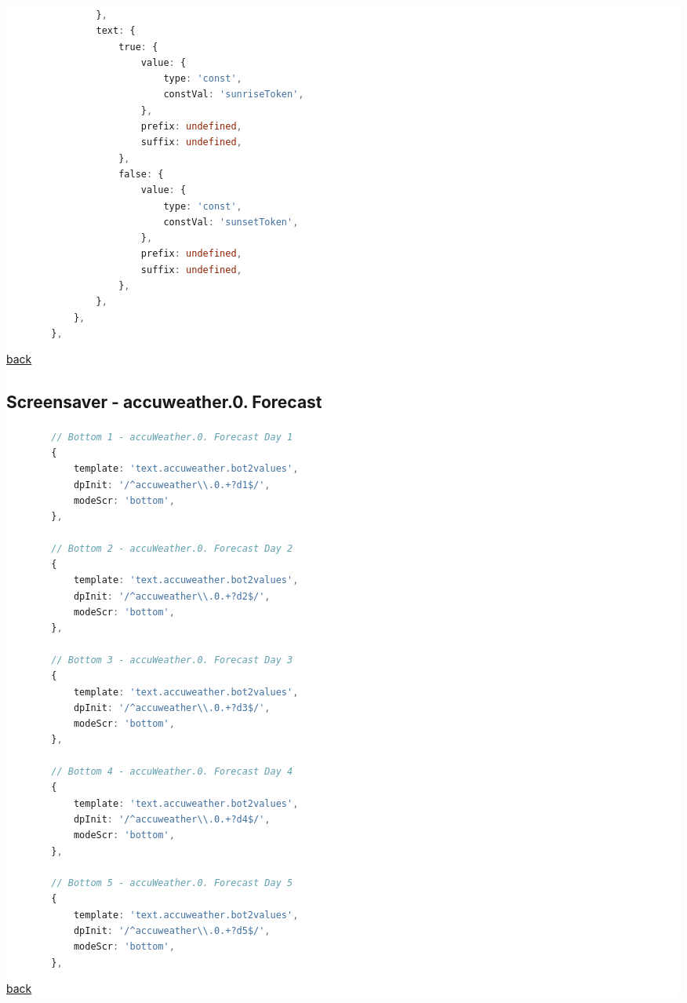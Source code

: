 ```typeScript
                },
                text: {
                    true: {
                        value: {
                            type: 'const',
                            constVal: 'sunriseToken',
                        },
                        prefix: undefined,
                        suffix: undefined,
                    },
                    false: {
                        value: {
                            type: 'const',
                            constVal: 'sunsetToken',
                        },
                        prefix: undefined,
                        suffix: undefined,
                    },
                },
            },
        },
```
[back](#content)  
  
## Screensaver - accuweather.0. Forecast

```typeScript
        // Bottom 1 - accuWeather.0. Forecast Day 1
        {
            template: 'text.accuweather.bot2values',
            dpInit: '/^accuweather\\.0.+?d1$/',
            modeScr: 'bottom',
        },

        // Bottom 2 - accuWeather.0. Forecast Day 2
        {
            template: 'text.accuweather.bot2values',
            dpInit: '/^accuweather\\.0.+?d2$/',
            modeScr: 'bottom',
        },

        // Bottom 3 - accuWeather.0. Forecast Day 3
        {
            template: 'text.accuweather.bot2values',
            dpInit: '/^accuweather\\.0.+?d3$/',
            modeScr: 'bottom',
        },

        // Bottom 4 - accuWeather.0. Forecast Day 4
        {
            template: 'text.accuweather.bot2values',
            dpInit: '/^accuweather\\.0.+?d4$/',
            modeScr: 'bottom',
        },

        // Bottom 5 - accuWeather.0. Forecast Day 5
        {
            template: 'text.accuweather.bot2values',
            dpInit: '/^accuweather\\.0.+?d5$/',
            modeScr: 'bottom',
        },
```
[back](#content)  
  